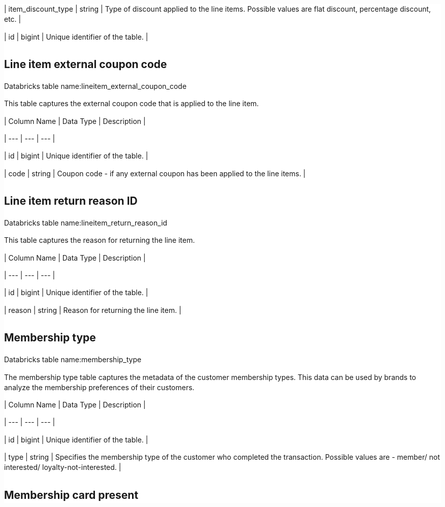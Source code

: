 | item_discount_type | string | Type of discount applied to the line items. Possible values are flat discount, percentage discount, etc. |

| id | bigint | Unique identifier of the table. |



## Line item external coupon code

Databricks table name:lineitem_external_coupon_code

This table captures the external coupon code that is applied to the line item.

| Column Name | Data Type | Description |

| --- | --- | --- |

| id | bigint | Unique identifier of the table. |

| code | string | Coupon code - if any external coupon has been applied to the line items. |



## Line item return reason ID

Databricks table name:lineitem_return_reason_id

This table captures the reason for returning the line item.

| Column Name | Data Type | Description |

| --- | --- | --- |

| id | bigint | Unique identifier of the table. |

| reason | string | Reason for returning the line item. |



## Membership type

Databricks table name:membership_type

The membership type table captures the metadata of the customer membership types. This data can be used by brands to analyze the membership preferences of their customers.

| Column Name | Data Type | Description |

| --- | --- | --- |

| id | bigint | Unique identifier of the table. |

| type | string | Specifies the membership type of the customer who completed the transaction. Possible values are - member/ not interested/ loyalty-not-interested. |



## Membership card present
